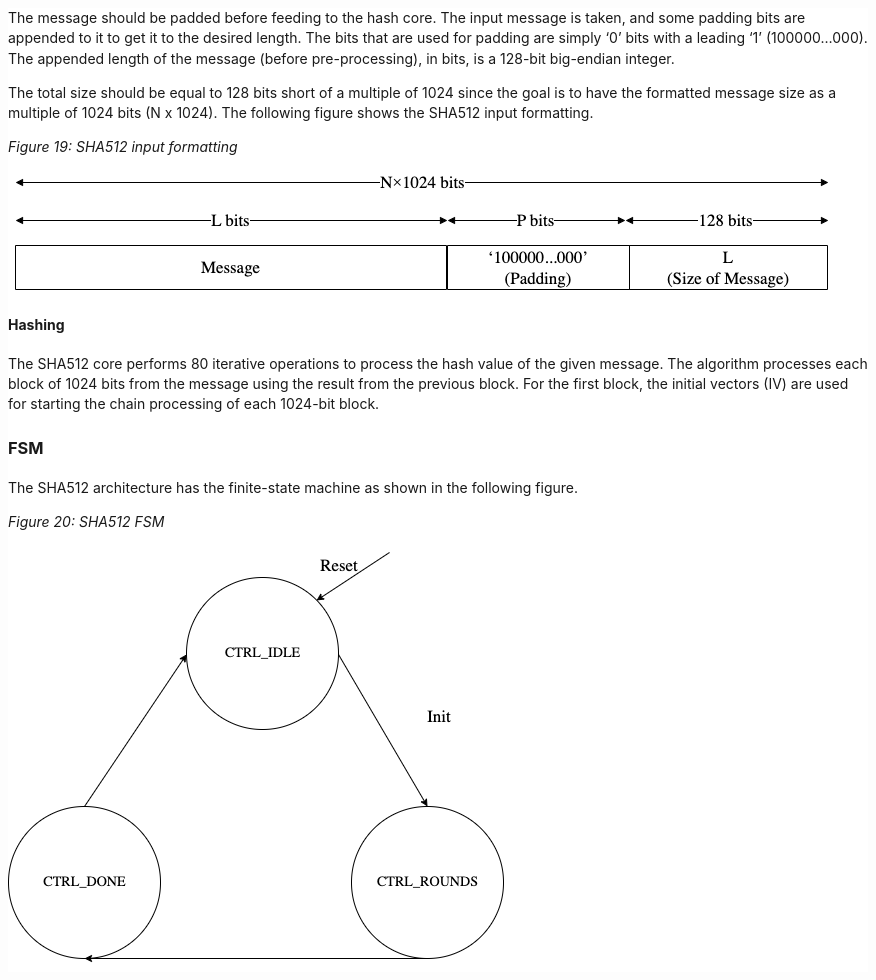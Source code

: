 The message should be padded before feeding to the hash core. The input message is taken, and some padding bits are appended to it to get it to the desired length. The bits that are used for padding are simply ‘0’ bits with a leading ‘1’ (100000…000). The appended length of the message (before pre-processing), in bits, is a 128-bit big-endian integer.

The total size should be equal to 128 bits short of a multiple of 1024 since the goal is to have the formatted message size as a multiple of 1024 bits (N x 1024). The following figure shows the SHA512 input formatting.

*Figure 19: SHA512 input formatting*

![](./images/SHA512_input.png)

#### Hashing

The SHA512 core performs 80 iterative operations to process the hash value of the given message. The algorithm processes each block of 1024 bits from the message using the result from the previous block. For the first block, the initial vectors (IV) are used for starting the chain processing of each 1024-bit block.

### FSM

The SHA512 architecture has the finite-state machine as shown in the following figure.

*Figure 20: SHA512 FSM*

![](./images/SHA512_fsm.png)
